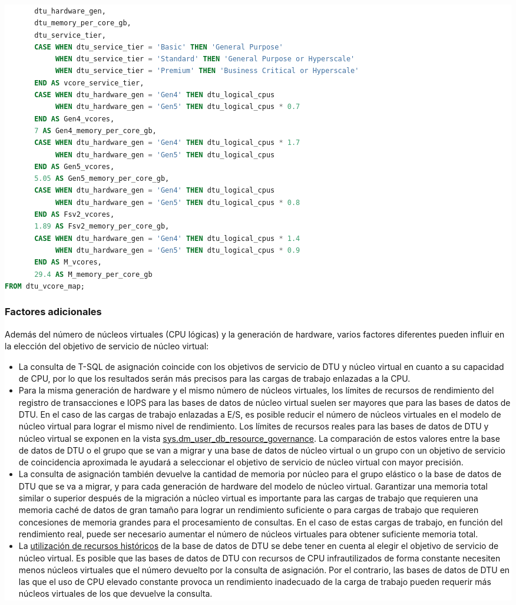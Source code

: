 ```SQL
       dtu_hardware_gen,
       dtu_memory_per_core_gb,
       dtu_service_tier,
       CASE WHEN dtu_service_tier = 'Basic' THEN 'General Purpose'
            WHEN dtu_service_tier = 'Standard' THEN 'General Purpose or Hyperscale'
            WHEN dtu_service_tier = 'Premium' THEN 'Business Critical or Hyperscale'
       END AS vcore_service_tier,
       CASE WHEN dtu_hardware_gen = 'Gen4' THEN dtu_logical_cpus
            WHEN dtu_hardware_gen = 'Gen5' THEN dtu_logical_cpus * 0.7
       END AS Gen4_vcores,
       7 AS Gen4_memory_per_core_gb,
       CASE WHEN dtu_hardware_gen = 'Gen4' THEN dtu_logical_cpus * 1.7
            WHEN dtu_hardware_gen = 'Gen5' THEN dtu_logical_cpus
       END AS Gen5_vcores,
       5.05 AS Gen5_memory_per_core_gb,
       CASE WHEN dtu_hardware_gen = 'Gen4' THEN dtu_logical_cpus
            WHEN dtu_hardware_gen = 'Gen5' THEN dtu_logical_cpus * 0.8
       END AS Fsv2_vcores,
       1.89 AS Fsv2_memory_per_core_gb,
       CASE WHEN dtu_hardware_gen = 'Gen4' THEN dtu_logical_cpus * 1.4
            WHEN dtu_hardware_gen = 'Gen5' THEN dtu_logical_cpus * 0.9
       END AS M_vcores,
       29.4 AS M_memory_per_core_gb
FROM dtu_vcore_map;
```

### <a name="additional-factors"></a>Factores adicionales

Además del número de núcleos virtuales (CPU lógicas) y la generación de hardware, varios factores diferentes pueden influir en la elección del objetivo de servicio de núcleo virtual:

- La consulta de T-SQL de asignación coincide con los objetivos de servicio de DTU y núcleo virtual en cuanto a su capacidad de CPU, por lo que los resultados serán más precisos para las cargas de trabajo enlazadas a la CPU.
- Para la misma generación de hardware y el mismo número de núcleos virtuales, los límites de recursos de rendimiento del registro de transacciones e IOPS para las bases de datos de núcleo virtual suelen ser mayores que para las bases de datos de DTU. En el caso de las cargas de trabajo enlazadas a E/S, es posible reducir el número de núcleos virtuales en el modelo de núcleo virtual para lograr el mismo nivel de rendimiento. Los límites de recursos reales para las bases de datos de DTU y núcleo virtual se exponen en la vista [sys.dm_user_db_resource_governance](/sql/relational-databases/system-dynamic-management-views/sys-dm-user-db-resource-governor-azure-sql-database). La comparación de estos valores entre la base de datos de DTU o el grupo que se van a migrar y una base de datos de núcleo virtual o un grupo con un objetivo de servicio de coincidencia aproximada le ayudará a seleccionar el objetivo de servicio de núcleo virtual con mayor precisión.
- La consulta de asignación también devuelve la cantidad de memoria por núcleo para el grupo elástico o la base de datos de DTU que se va a migrar, y para cada generación de hardware del modelo de núcleo virtual. Garantizar una memoria total similar o superior después de la migración a núcleo virtual es importante para las cargas de trabajo que requieren una memoria caché de datos de gran tamaño para lograr un rendimiento suficiente o para cargas de trabajo que requieren concesiones de memoria grandes para el procesamiento de consultas. En el caso de estas cargas de trabajo, en función del rendimiento real, puede ser necesario aumentar el número de núcleos virtuales para obtener suficiente memoria total.
- La [utilización de recursos históricos](/sql/relational-databases/system-catalog-views/sys-resource-stats-azure-sql-database) de la base de datos de DTU se debe tener en cuenta al elegir el objetivo de servicio de núcleo virtual. Es posible que las bases de datos de DTU con recursos de CPU infrautilizados de forma constante necesiten menos núcleos virtuales que el número devuelto por la consulta de asignación. Por el contrario, las bases de datos de DTU en las que el uso de CPU elevado constante provoca un rendimiento inadecuado de la carga de trabajo pueden requerir más núcleos virtuales de los que devuelve la consulta.